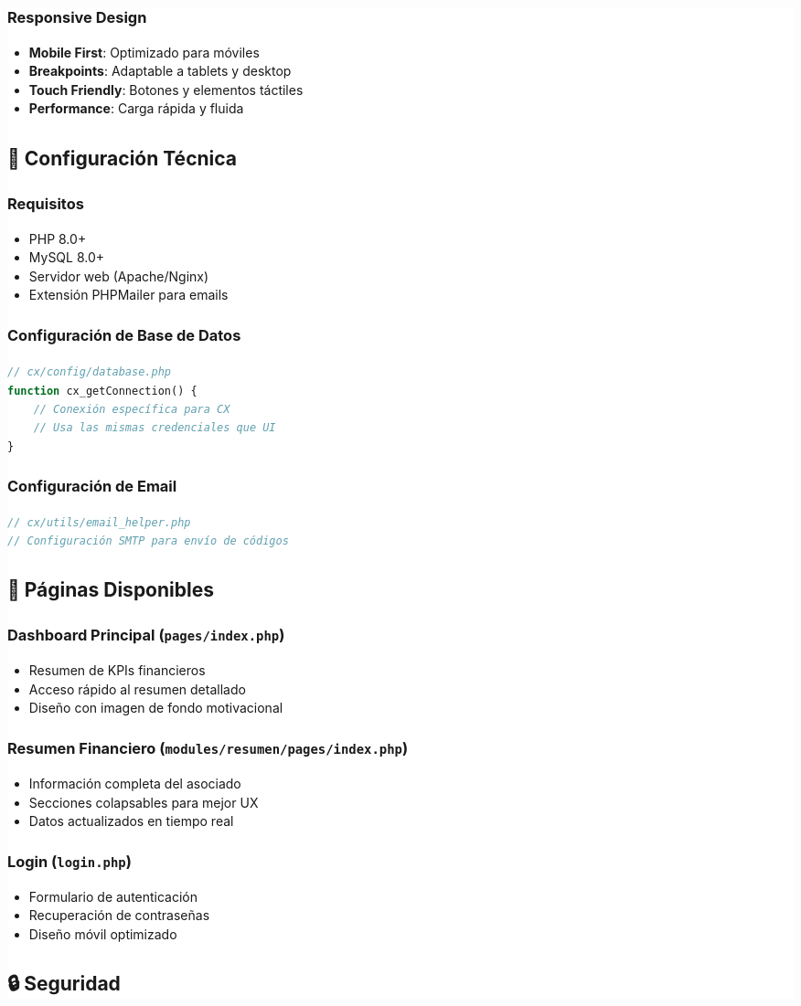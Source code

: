 ### **Responsive Design**
- **Mobile First**: Optimizado para móviles
- **Breakpoints**: Adaptable a tablets y desktop
- **Touch Friendly**: Botones y elementos táctiles
- **Performance**: Carga rápida y fluida

## 🔧 **Configuración Técnica**

### **Requisitos**
- PHP 8.0+
- MySQL 8.0+
- Servidor web (Apache/Nginx)
- Extensión PHPMailer para emails

### **Configuración de Base de Datos**
```php
// cx/config/database.php
function cx_getConnection() {
    // Conexión específica para CX
    // Usa las mismas credenciales que UI
}
```

### **Configuración de Email**
```php
// cx/utils/email_helper.php
// Configuración SMTP para envío de códigos
```

## 📱 **Páginas Disponibles**

### **Dashboard Principal** (`pages/index.php`)
- Resumen de KPIs financieros
- Acceso rápido al resumen detallado
- Diseño con imagen de fondo motivacional

### **Resumen Financiero** (`modules/resumen/pages/index.php`)
- Información completa del asociado
- Secciones colapsables para mejor UX
- Datos actualizados en tiempo real

### **Login** (`login.php`)
- Formulario de autenticación
- Recuperación de contraseñas
- Diseño móvil optimizado

## 🔒 **Seguridad**
